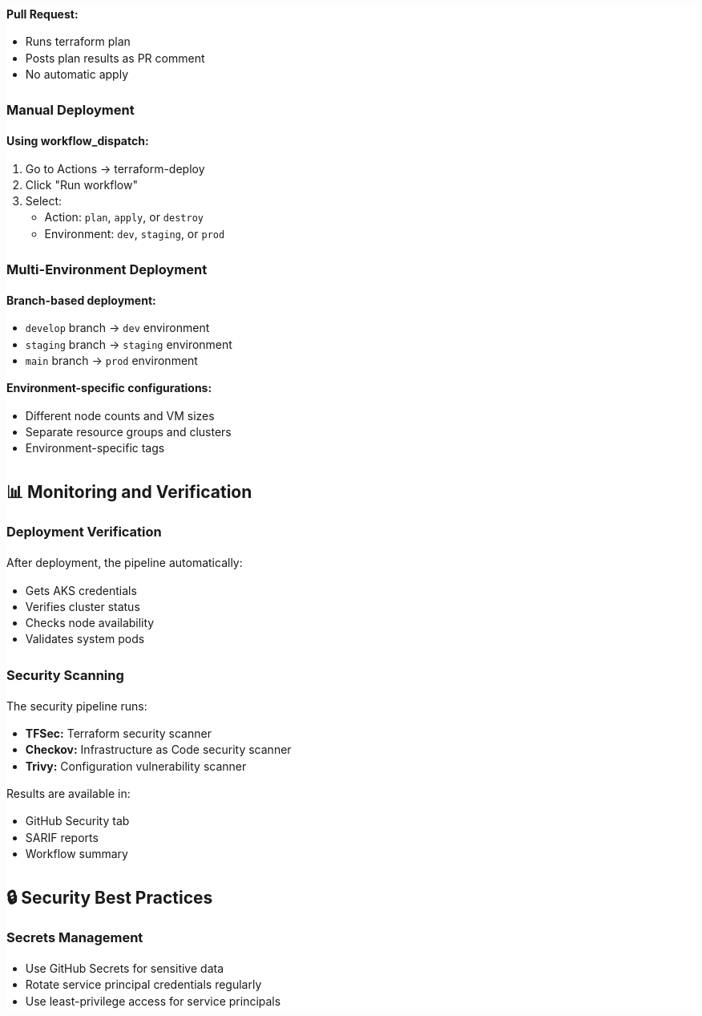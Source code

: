 **Pull Request:**
- Runs terraform plan
- Posts plan results as PR comment
- No automatic apply

### Manual Deployment

**Using workflow_dispatch:**

1. Go to Actions → terraform-deploy
2. Click "Run workflow"
3. Select:
   - Action: `plan`, `apply`, or `destroy`
   - Environment: `dev`, `staging`, or `prod`

### Multi-Environment Deployment

**Branch-based deployment:**
- `develop` branch → `dev` environment
- `staging` branch → `staging` environment  
- `main` branch → `prod` environment

**Environment-specific configurations:**
- Different node counts and VM sizes
- Separate resource groups and clusters
- Environment-specific tags

## 📊 Monitoring and Verification

### Deployment Verification

After deployment, the pipeline automatically:
- Gets AKS credentials
- Verifies cluster status
- Checks node availability
- Validates system pods

### Security Scanning

The security pipeline runs:
- **TFSec:** Terraform security scanner
- **Checkov:** Infrastructure as Code security scanner
- **Trivy:** Configuration vulnerability scanner

Results are available in:
- GitHub Security tab
- SARIF reports
- Workflow summary

## 🔒 Security Best Practices

### Secrets Management
- Use GitHub Secrets for sensitive data
- Rotate service principal credentials regularly
- Use least-privilege access for service principals
